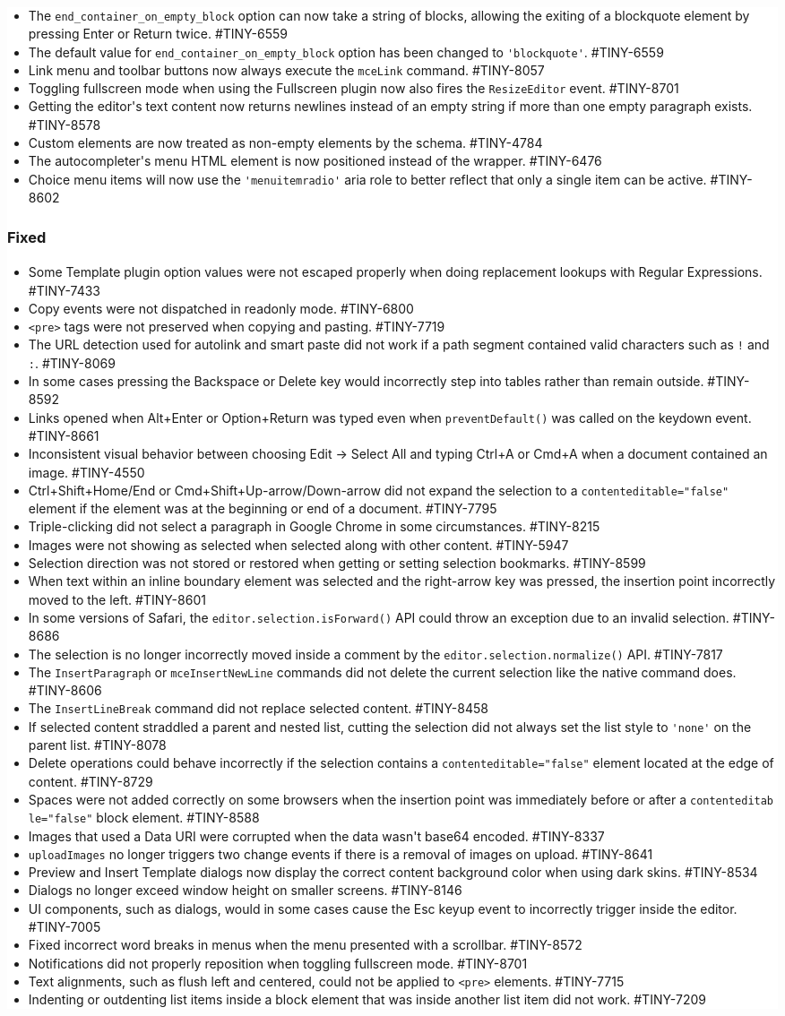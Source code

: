 -   The `end_container_on_empty_block` option can now take a string of blocks, allowing the exiting of a blockquote element by pressing Enter or Return twice. #TINY-6559
-   The default value for `end_container_on_empty_block` option has been changed to `'blockquote'`. #TINY-6559
-   Link menu and toolbar buttons now always execute the `mceLink` command. #TINY-8057
-   Toggling fullscreen mode when using the Fullscreen plugin now also fires the `ResizeEditor` event. #TINY-8701
-   Getting the editor's text content now returns newlines instead of an empty string if more than one empty paragraph exists. #TINY-8578
-   Custom elements are now treated as non-empty elements by the schema. #TINY-4784
-   The autocompleter's menu HTML element is now positioned instead of the wrapper. #TINY-6476
-   Choice menu items will now use the `'menuitemradio'` aria role to better reflect that only a single item can be active. #TINY-8602

### Fixed

-   Some Template plugin option values were not escaped properly when doing replacement lookups with Regular Expressions. #TINY-7433
-   Copy events were not dispatched in readonly mode. #TINY-6800
-   `<pre>` tags were not preserved when copying and pasting. #TINY-7719
-   The URL detection used for autolink and smart paste did not work if a path segment contained valid characters such as `!` and `:`. #TINY-8069
-   In some cases pressing the Backspace or Delete key would incorrectly step into tables rather than remain outside. #TINY-8592
-   Links opened when Alt+Enter or Option+Return was typed even when `preventDefault()` was called on the keydown event. #TINY-8661
-   Inconsistent visual behavior between choosing Edit -> Select All and typing Ctrl+A or Cmd+A when a document contained an image. #TINY-4550
-   Ctrl+Shift+Home/End or Cmd+Shift+Up-arrow/Down-arrow did not expand the selection to a `contenteditable="false"` element if the element was at the beginning or end of a document. #TINY-7795
-   Triple-clicking did not select a paragraph in Google Chrome in some circumstances. #TINY-8215
-   Images were not showing as selected when selected along with other content. #TINY-5947
-   Selection direction was not stored or restored when getting or setting selection bookmarks. #TINY-8599
-   When text within an inline boundary element was selected and the right-arrow key was pressed, the insertion point incorrectly moved to the left. #TINY-8601
-   In some versions of Safari, the `editor.selection.isForward()` API could throw an exception due to an invalid selection. #TINY-8686
-   The selection is no longer incorrectly moved inside a comment by the `editor.selection.normalize()` API. #TINY-7817
-   The `InsertParagraph` or `mceInsertNewLine` commands did not delete the current selection like the native command does. #TINY-8606
-   The `InsertLineBreak` command did not replace selected content. #TINY-8458
-   If selected content straddled a parent and nested list, cutting the selection did not always set the list style to `'none'` on the parent list. #TINY-8078
-   Delete operations could behave incorrectly if the selection contains a `contenteditable="false"` element located at the edge of content. #TINY-8729
-   Spaces were not added correctly on some browsers when the insertion point was immediately before or after a `contenteditable="false"` block element. #TINY-8588
-   Images that used a Data URI were corrupted when the data wasn't base64 encoded. #TINY-8337
-   `uploadImages` no longer triggers two change events if there is a removal of images on upload. #TINY-8641
-   Preview and Insert Template dialogs now display the correct content background color when using dark skins. #TINY-8534
-   Dialogs no longer exceed window height on smaller screens. #TINY-8146
-   UI components, such as dialogs, would in some cases cause the Esc keyup event to incorrectly trigger inside the editor. #TINY-7005
-   Fixed incorrect word breaks in menus when the menu presented with a scrollbar. #TINY-8572
-   Notifications did not properly reposition when toggling fullscreen mode. #TINY-8701
-   Text alignments, such as flush left and centered, could not be applied to `<pre>` elements. #TINY-7715
-   Indenting or outdenting list items inside a block element that was inside another list item did not work. #TINY-7209